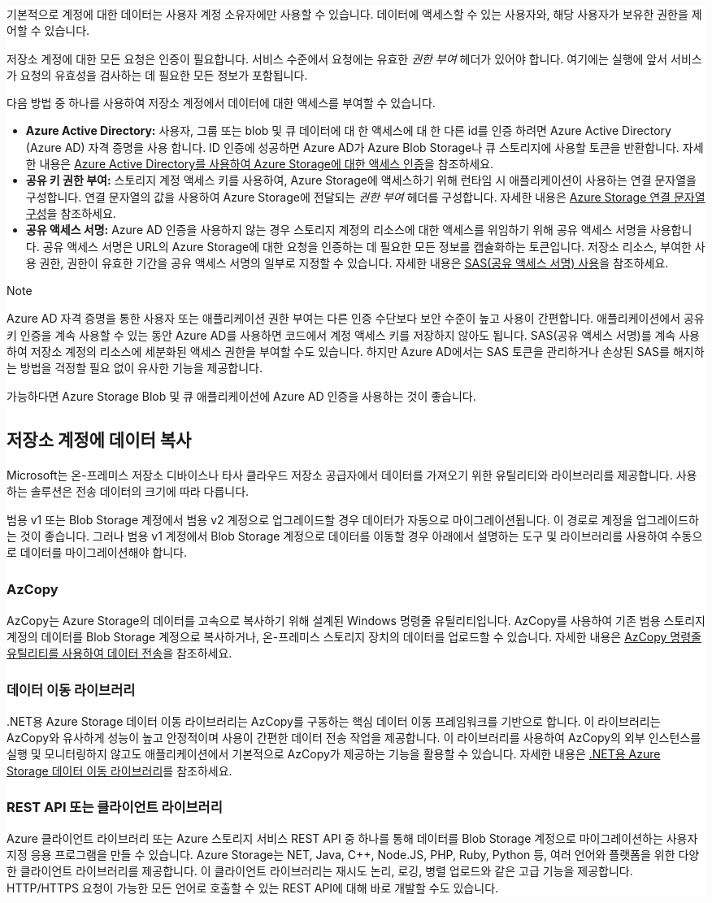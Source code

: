 기본적으로 계정에 대한 데이터는 사용자 계정 소유자에만 사용할 수 있습니다. 데이터에 액세스할 수 있는 사용자와, 해당 사용자가 보유한 권한을 제어할 수 있습니다.

저장소 계정에 대한 모든 요청은 인증이 필요합니다. 서비스 수준에서 요청에는 유효한 *권한 부여* 헤더가 있어야 합니다. 여기에는 실행에 앞서 서비스가 요청의 유효성을 검사하는 데 필요한 모든 정보가 포함됩니다.

다음 방법 중 하나를 사용하여 저장소 계정에서 데이터에 대한 액세스를 부여할 수 있습니다.

- **Azure Active Directory:** 사용자, 그룹 또는 blob 및 큐 데이터에 대 한 액세스에 대 한 다른 id를 인증 하려면 Azure Active Directory (Azure AD) 자격 증명을 사용 합니다. ID 인증에 성공하면 Azure AD가 Azure Blob Storage나 큐 스토리지에 사용할 토큰을 반환합니다. 자세한 내용은 [Azure Active Directory를 사용하여 Azure Storage에 대한 액세스 인증](storage-auth-aad.md)을 참조하세요.
- **공유 키 권한 부여:** 스토리지 계정 액세스 키를 사용하여, Azure Storage에 액세스하기 위해 런타임 시 애플리케이션이 사용하는 연결 문자열을 구성합니다. 연결 문자열의 값을 사용하여 Azure Storage에 전달되는 *권한 부여* 헤더를 구성합니다. 자세한 내용은 [Azure Storage 연결 문자열 구성](storage-configure-connection-string.md)을 참조하세요.
- **공유 액세스 서명:** Azure AD 인증을 사용하지 않는 경우 스토리지 계정의 리소스에 대한 액세스를 위임하기 위해 공유 액세스 서명을 사용합니다. 공유 액세스 서명은 URL의 Azure Storage에 대한 요청을 인증하는 데 필요한 모든 정보를 캡슐화하는 토큰입니다. 저장소 리소스, 부여한 사용 권한, 권한이 유효한 기간을 공유 액세스 서명의 일부로 지정할 수 있습니다. 자세한 내용은 [SAS(공유 액세스 서명) 사용](storage-dotnet-shared-access-signature-part-1.md)을 참조하세요.

> [!NOTE]
> Azure AD 자격 증명을 통한 사용자 또는 애플리케이션 권한 부여는 다른 인증 수단보다 보안 수준이 높고 사용이 간편합니다. 애플리케이션에서 공유 키 인증을 계속 사용할 수 있는 동안 Azure AD를 사용하면 코드에서 계정 액세스 키를 저장하지 않아도 됩니다. SAS(공유 액세스 서명)를 계속 사용하여 저장소 계정의 리소스에 세분화된 액세스 권한을 부여할 수도 있습니다. 하지만 Azure AD에서는 SAS 토큰을 관리하거나 손상된 SAS를 해지하는 방법을 걱정할 필요 없이 유사한 기능을 제공합니다. 
>
> 가능하다면 Azure Storage Blob 및 큐 애플리케이션에 Azure AD 인증을 사용하는 것이 좋습니다.

## <a name="copying-data-into-a-storage-account"></a>저장소 계정에 데이터 복사

Microsoft는 온-프레미스 저장소 디바이스나 타사 클라우드 저장소 공급자에서 데이터를 가져오기 위한 유틸리티와 라이브러리를 제공합니다. 사용하는 솔루션은 전송 데이터의 크기에 따라 다릅니다. 

범용 v1 또는 Blob Storage 계정에서 범용 v2 계정으로 업그레이드할 경우 데이터가 자동으로 마이그레이션됩니다. 이 경로로 계정을 업그레이드하는 것이 좋습니다. 그러나 범용 v1 계정에서 Blob Storage 계정으로 데이터를 이동할 경우 아래에서 설명하는 도구 및 라이브러리를 사용하여 수동으로 데이터를 마이그레이션해야 합니다. 

### <a name="azcopy"></a>AzCopy

AzCopy는 Azure Storage의 데이터를 고속으로 복사하기 위해 설계된 Windows 명령줄 유틸리티입니다. AzCopy를 사용하여 기존 범용 스토리지 계정의 데이터를 Blob Storage 계정으로 복사하거나, 온-프레미스 스토리지 장치의 데이터를 업로드할 수 있습니다. 자세한 내용은 [AzCopy 명령줄 유틸리티를 사용하여 데이터 전송](../common/storage-use-azcopy.md?toc=%2fazure%2fstorage%2fblobs%2ftoc.json)을 참조하세요.

### <a name="data-movement-library"></a>데이터 이동 라이브러리

.NET용 Azure Storage 데이터 이동 라이브러리는 AzCopy를 구동하는 핵심 데이터 이동 프레임워크를 기반으로 합니다. 이 라이브러리는 AzCopy와 유사하게 성능이 높고 안정적이며 사용이 간편한 데이터 전송 작업을 제공합니다. 이 라이브러리를 사용하여 AzCopy의 외부 인스턴스를 실행 및 모니터링하지 않고도 애플리케이션에서 기본적으로 AzCopy가 제공하는 기능을 활용할 수 있습니다. 자세한 내용은 [.NET용 Azure Storage 데이터 이동 라이브러리](https://github.com/Azure/azure-storage-net-data-movement)를 참조하세요.

### <a name="rest-api-or-client-library"></a>REST API 또는 클라이언트 라이브러리

Azure 클라이언트 라이브러리 또는 Azure 스토리지 서비스 REST API 중 하나를 통해 데이터를 Blob Storage 계정으로 마이그레이션하는 사용자 지정 응용 프로그램을 만들 수 있습니다. Azure Storage는 NET, Java, C++, Node.JS, PHP, Ruby, Python 등, 여러 언어와 플랫폼을 위한 다양한 클라이언트 라이브러리를 제공합니다. 이 클라이언트 라이브러리는 재시도 논리, 로깅, 병렬 업로드와 같은 고급 기능을 제공합니다. HTTP/HTTPS 요청이 가능한 모든 언어로 호출할 수 있는 REST API에 대해 바로 개발할 수도 있습니다.
